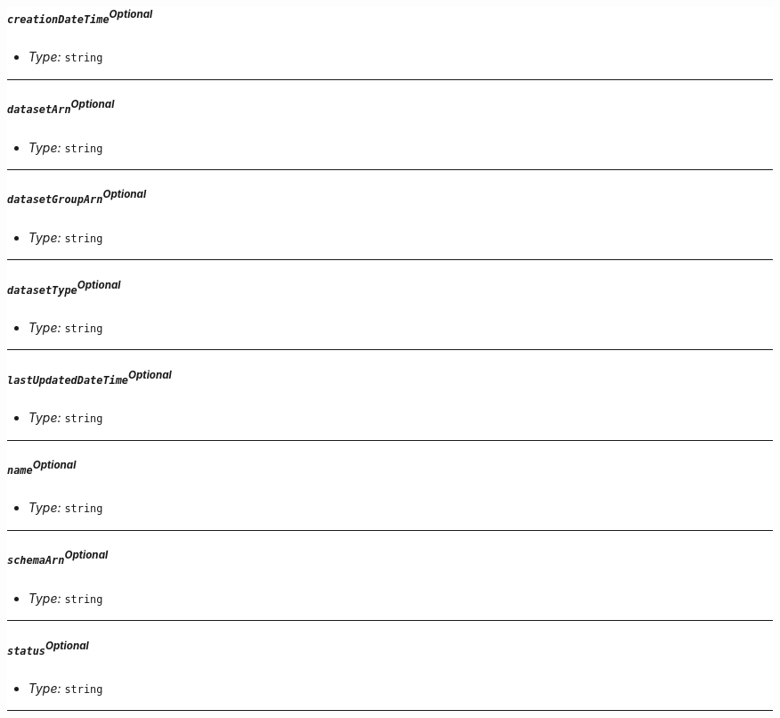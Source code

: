 ##### `creationDateTime`<sup>Optional</sup> <a name="aws-cdk-sdk.personalize.PersonalizeDataset.property.creationDateTime"></a>

- *Type:* `string`

---

##### `datasetArn`<sup>Optional</sup> <a name="aws-cdk-sdk.personalize.PersonalizeDataset.property.datasetArn"></a>

- *Type:* `string`

---

##### `datasetGroupArn`<sup>Optional</sup> <a name="aws-cdk-sdk.personalize.PersonalizeDataset.property.datasetGroupArn"></a>

- *Type:* `string`

---

##### `datasetType`<sup>Optional</sup> <a name="aws-cdk-sdk.personalize.PersonalizeDataset.property.datasetType"></a>

- *Type:* `string`

---

##### `lastUpdatedDateTime`<sup>Optional</sup> <a name="aws-cdk-sdk.personalize.PersonalizeDataset.property.lastUpdatedDateTime"></a>

- *Type:* `string`

---

##### `name`<sup>Optional</sup> <a name="aws-cdk-sdk.personalize.PersonalizeDataset.property.name"></a>

- *Type:* `string`

---

##### `schemaArn`<sup>Optional</sup> <a name="aws-cdk-sdk.personalize.PersonalizeDataset.property.schemaArn"></a>

- *Type:* `string`

---

##### `status`<sup>Optional</sup> <a name="aws-cdk-sdk.personalize.PersonalizeDataset.property.status"></a>

- *Type:* `string`

---
